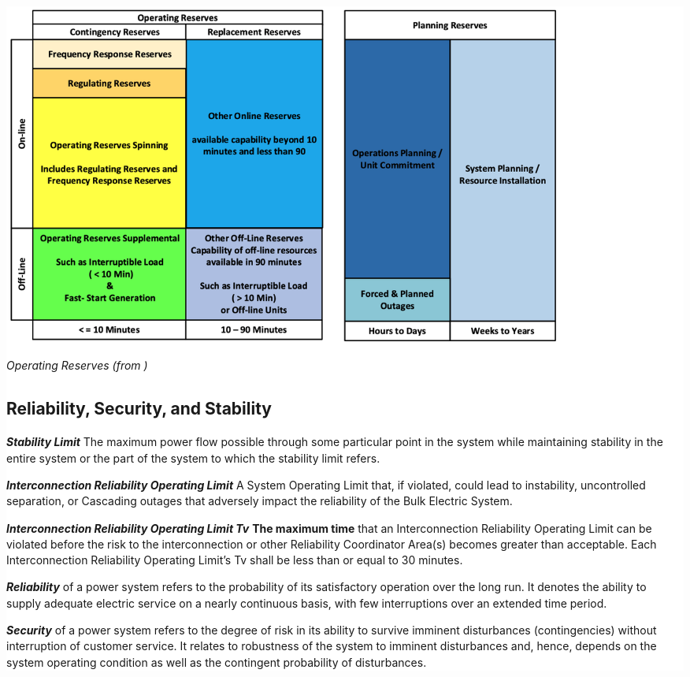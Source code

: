   <img src="/assets/img/pswiki/operating_reserve.png" alt="Operating Reserves" style="width: 700px; height: auto;">
  <p><em>Operating Reserves (from <d-cite key="nerc2021reserve"></d-cite>) </em></p>
</div>

## Reliability, Security, and Stability

**_Stability Limit_** <d-cite key="nerc2024glossary"></d-cite> The maximum power flow possible through some particular point in the system while maintaining stability in the entire system or the part of the system to which the stability limit refers.

**_Interconnection Reliability Operating Limit_** <d-cite key="nerc2024glossary"></d-cite> A System Operating Limit that, if violated, could lead to instability, uncontrolled separation, or Cascading outages that adversely impact the reliability of the Bulk Electric System.

**_Interconnection Reliability Operating Limit Tv_** <d-cite key="nerc2024glossary"></d-cite> **The maximum time** that an Interconnection Reliability Operating Limit can be violated before the risk to the interconnection or other Reliability Coordinator Area(s) becomes greater than acceptable. Each Interconnection Reliability Operating Limit’s Tv shall be less than or equal to 30 minutes.

**_Reliability_** <d-cite key="kundur2004stability"></d-cite> of a power system refers to the probability of its satisfactory operation over the long run. It denotes the ability to supply adequate electric service on a nearly continuous basis, with few interruptions over an extended time period.

**_Security_** <d-cite key="kundur2004stability"></d-cite> of a power system refers to the degree of risk in its ability to survive imminent disturbances (contingencies) without interruption of customer service. It relates to robustness of the system to imminent disturbances and, hence, depends on the system operating condition as well as the contingent probability of disturbances.
